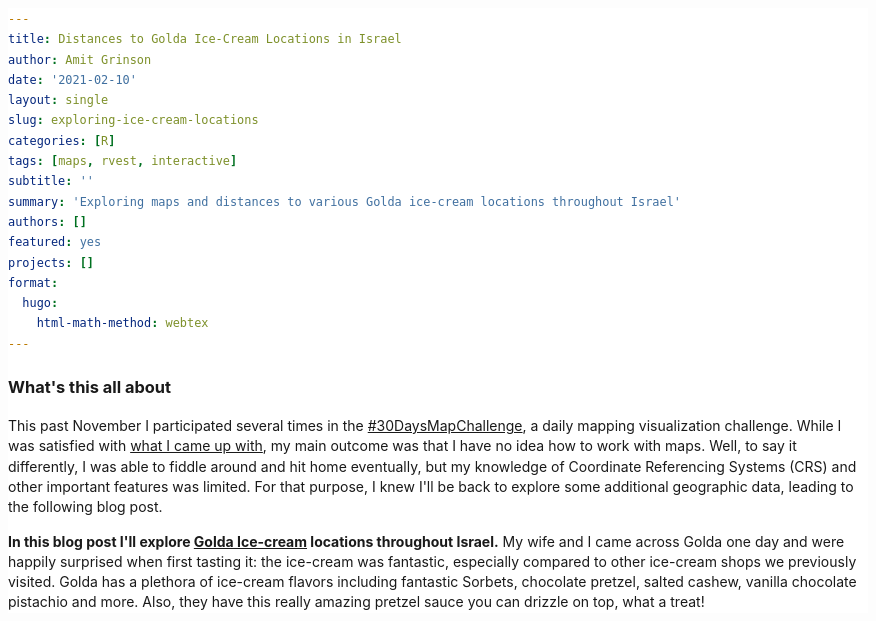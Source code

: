 ```yaml
---
title: Distances to Golda Ice-Cream Locations in Israel
author: Amit Grinson
date: '2021-02-10'
layout: single
slug: exploring-ice-cream-locations
categories: [R]
tags: [maps, rvest, interactive]
subtitle: ''
summary: 'Exploring maps and distances to various Golda ice-cream locations throughout Israel'
authors: []
featured: yes
projects: []
format:
  hugo:
    html-math-method: webtex
---
```


<script src="index_files/libs/core-js-2.5.3/shim.min.js"></script>
<script src="index_files/libs/react-17.0.0/react.min.js"></script>
<script src="index_files/libs/react-17.0.0/react-dom.min.js"></script>
<script src="index_files/libs/reactwidget-1.0.0/react-tools.js"></script>
<script src="index_files/libs/htmlwidgets-1.5.4/htmlwidgets.js"></script>
<script src="index_files/libs/reactable-binding-0.3.0/reactable.js"></script>


### What's this all about

This past November I participated several times in the [#30DaysMapChallenge](https://github.com/tjukanovt/30DayMapChallenge), a daily mapping visualization challenge. While I was satisfied with [what I came up with](https://amitlevinson.com/blog/thirty-day-map-challenge/), my main outcome was that I have no idea how to work with maps. Well, to say it differently, I was able to fiddle around and hit home eventually, but my knowledge of Coordinate Referencing Systems (CRS) and other important features was limited. For that purpose, I knew I'll be back to explore some additional geographic data, leading to the following blog post.

**In this blog post I'll explore [Golda Ice-cream](https://www.goldaglida.co.il/) locations throughout Israel.** My wife and I came across Golda one day and were happily surprised when first tasting it: the ice-cream was fantastic, especially compared to other ice-cream shops we previously visited. Golda has a plethora of ice-cream flavors including fantastic Sorbets, chocolate pretzel, salted cashew, vanilla chocolate pistachio and more. Also, they have this really amazing pretzel sauce you can drizzle on top, what a treat!

<center>
<newcaption>
